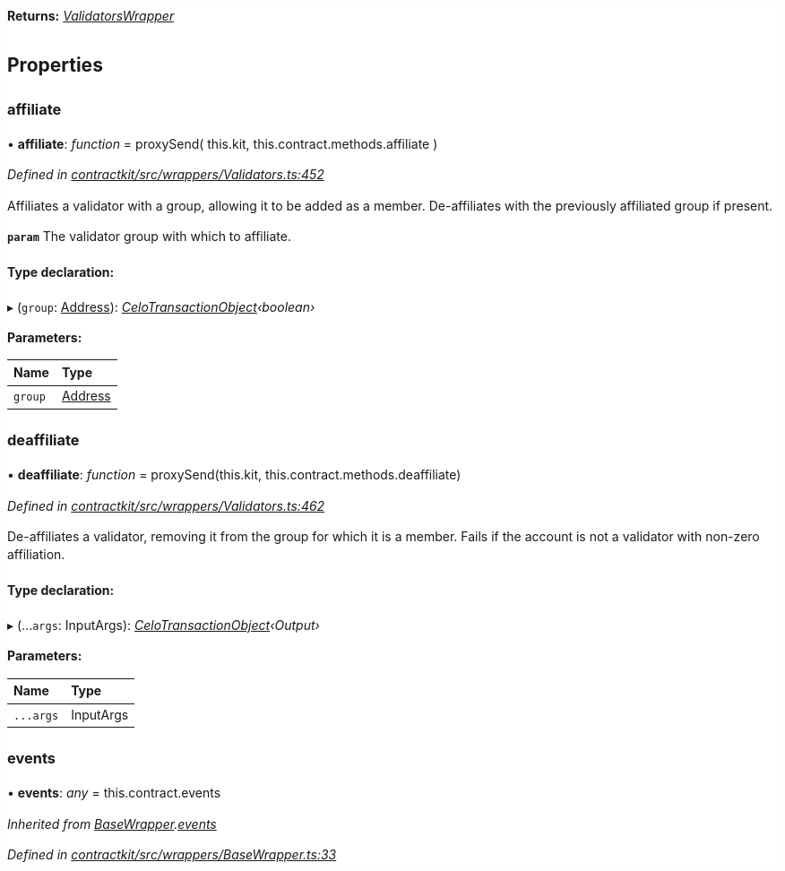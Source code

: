 **Returns:** [_ValidatorsWrapper_](_wrappers_validators_.validatorswrapper.md)

## Properties

### affiliate

• **affiliate**: _function_ = proxySend\( this.kit, this.contract.methods.affiliate \)

_Defined in_ [_contractkit/src/wrappers/Validators.ts:452_](https://github.com/celo-org/celo-monorepo/blob/master/packages/contractkit/src/wrappers/Validators.ts#L452)

Affiliates a validator with a group, allowing it to be added as a member. De-affiliates with the previously affiliated group if present.

**`param`** The validator group with which to affiliate.

#### Type declaration:

▸ \(`group`: [Address](../external-modules/_base_.md#address)\): [_CeloTransactionObject_](_wrappers_basewrapper_.celotransactionobject.md)_‹boolean›_

**Parameters:**

| Name | Type |
| :--- | :--- |
| `group` | [Address](../external-modules/_base_.md#address) |

### deaffiliate

• **deaffiliate**: _function_ = proxySend\(this.kit, this.contract.methods.deaffiliate\)

_Defined in_ [_contractkit/src/wrappers/Validators.ts:462_](https://github.com/celo-org/celo-monorepo/blob/master/packages/contractkit/src/wrappers/Validators.ts#L462)

De-affiliates a validator, removing it from the group for which it is a member. Fails if the account is not a validator with non-zero affiliation.

#### Type declaration:

▸ \(...`args`: InputArgs\): [_CeloTransactionObject_](_wrappers_basewrapper_.celotransactionobject.md)_‹Output›_

**Parameters:**

| Name | Type |
| :--- | :--- |
| `...args` | InputArgs |

### events

• **events**: _any_ = this.contract.events

_Inherited from_ [_BaseWrapper_](_wrappers_basewrapper_.basewrapper.md)_._[_events_](_wrappers_basewrapper_.basewrapper.md#events)

_Defined in_ [_contractkit/src/wrappers/BaseWrapper.ts:33_](https://github.com/celo-org/celo-monorepo/blob/master/packages/contractkit/src/wrappers/BaseWrapper.ts#L33)
